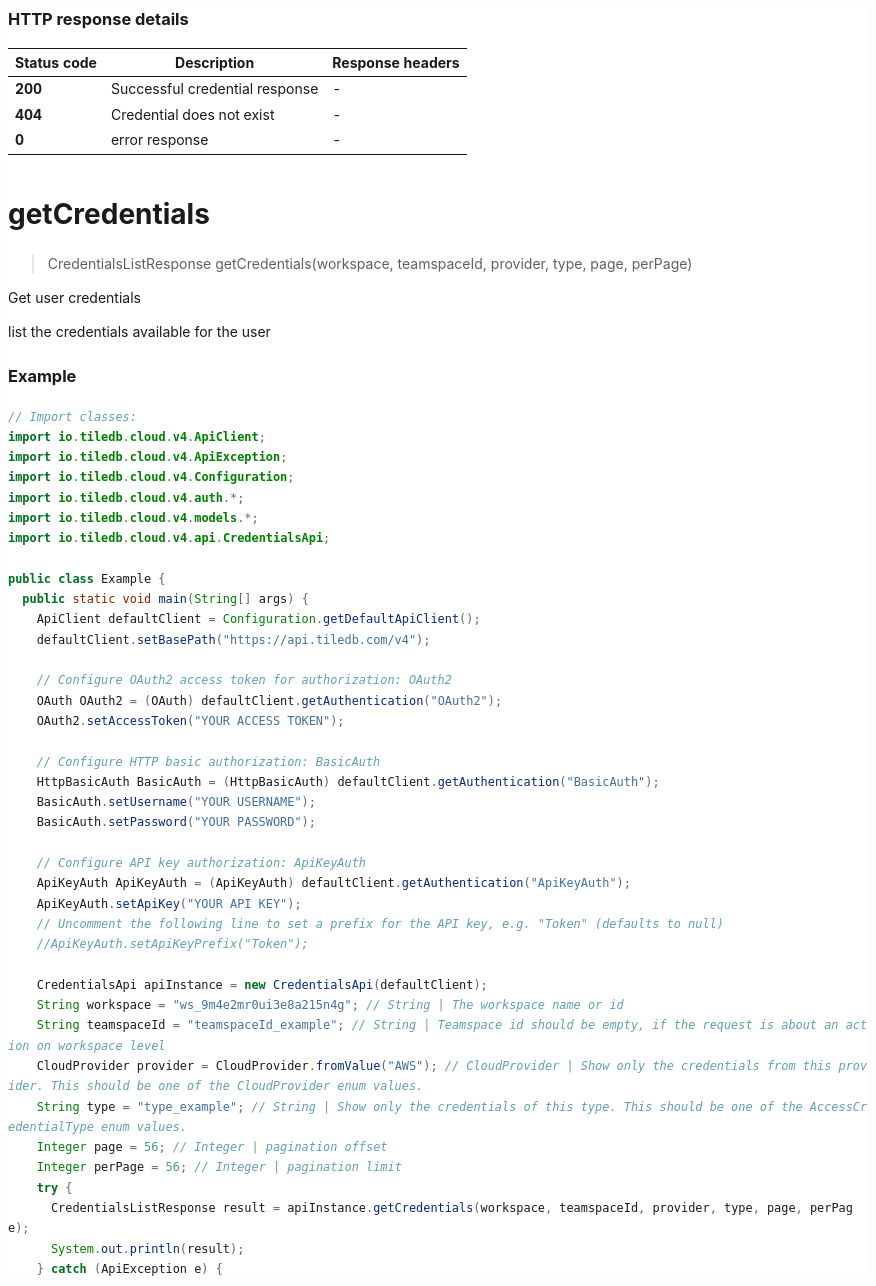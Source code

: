 ### HTTP response details
| Status code | Description | Response headers |
|-------------|-------------|------------------|
| **200** | Successful credential response |  -  |
| **404** | Credential does not exist |  -  |
| **0** | error response |  -  |

<a id="getCredentials"></a>
# **getCredentials**
> CredentialsListResponse getCredentials(workspace, teamspaceId, provider, type, page, perPage)

Get user credentials

list the credentials available for the user

### Example
```java
// Import classes:
import io.tiledb.cloud.v4.ApiClient;
import io.tiledb.cloud.v4.ApiException;
import io.tiledb.cloud.v4.Configuration;
import io.tiledb.cloud.v4.auth.*;
import io.tiledb.cloud.v4.models.*;
import io.tiledb.cloud.v4.api.CredentialsApi;

public class Example {
  public static void main(String[] args) {
    ApiClient defaultClient = Configuration.getDefaultApiClient();
    defaultClient.setBasePath("https://api.tiledb.com/v4");
    
    // Configure OAuth2 access token for authorization: OAuth2
    OAuth OAuth2 = (OAuth) defaultClient.getAuthentication("OAuth2");
    OAuth2.setAccessToken("YOUR ACCESS TOKEN");

    // Configure HTTP basic authorization: BasicAuth
    HttpBasicAuth BasicAuth = (HttpBasicAuth) defaultClient.getAuthentication("BasicAuth");
    BasicAuth.setUsername("YOUR USERNAME");
    BasicAuth.setPassword("YOUR PASSWORD");

    // Configure API key authorization: ApiKeyAuth
    ApiKeyAuth ApiKeyAuth = (ApiKeyAuth) defaultClient.getAuthentication("ApiKeyAuth");
    ApiKeyAuth.setApiKey("YOUR API KEY");
    // Uncomment the following line to set a prefix for the API key, e.g. "Token" (defaults to null)
    //ApiKeyAuth.setApiKeyPrefix("Token");

    CredentialsApi apiInstance = new CredentialsApi(defaultClient);
    String workspace = "ws_9m4e2mr0ui3e8a215n4g"; // String | The workspace name or id
    String teamspaceId = "teamspaceId_example"; // String | Teamspace id should be empty, if the request is about an action on workspace level
    CloudProvider provider = CloudProvider.fromValue("AWS"); // CloudProvider | Show only the credentials from this provider. This should be one of the CloudProvider enum values.
    String type = "type_example"; // String | Show only the credentials of this type. This should be one of the AccessCredentialType enum values.
    Integer page = 56; // Integer | pagination offset
    Integer perPage = 56; // Integer | pagination limit
    try {
      CredentialsListResponse result = apiInstance.getCredentials(workspace, teamspaceId, provider, type, page, perPage);
      System.out.println(result);
    } catch (ApiException e) {
```